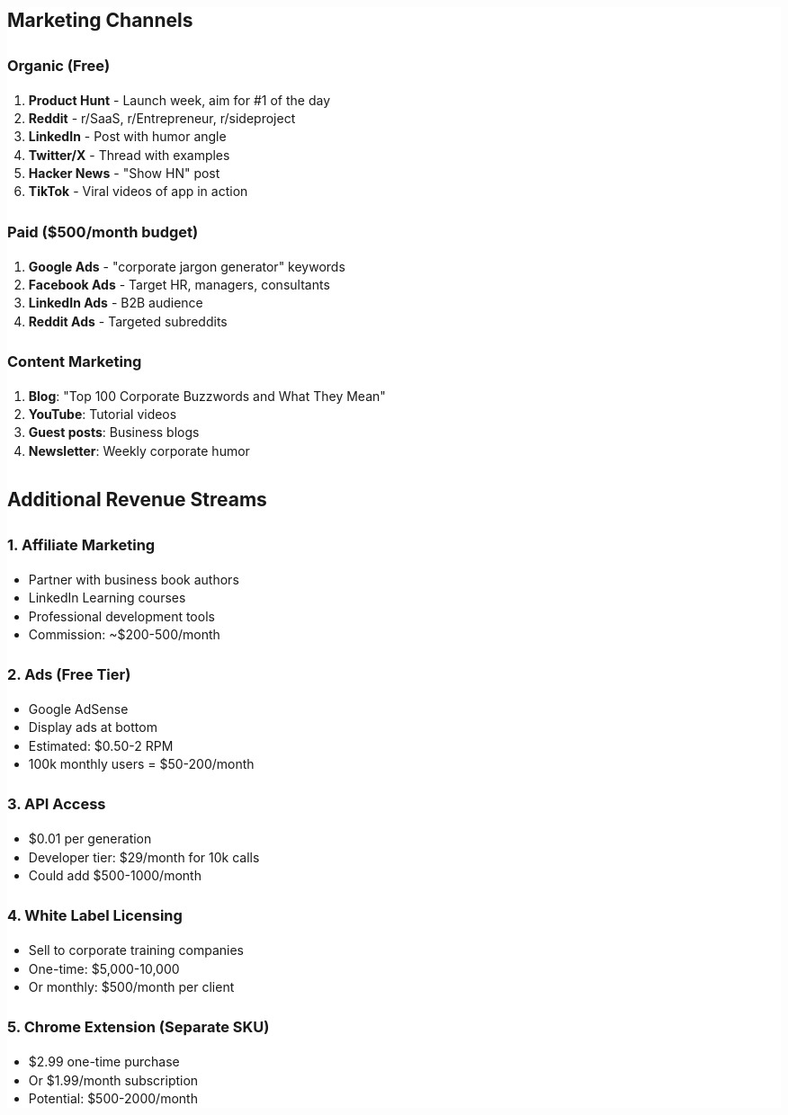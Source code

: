 ## Marketing Channels

### Organic (Free)
1. **Product Hunt** - Launch week, aim for #1 of the day
2. **Reddit** - r/SaaS, r/Entrepreneur, r/sideproject
3. **LinkedIn** - Post with humor angle
4. **Twitter/X** - Thread with examples
5. **Hacker News** - "Show HN" post
6. **TikTok** - Viral videos of app in action

### Paid ($500/month budget)
1. **Google Ads** - "corporate jargon generator" keywords
2. **Facebook Ads** - Target HR, managers, consultants
3. **LinkedIn Ads** - B2B audience
4. **Reddit Ads** - Targeted subreddits

### Content Marketing
1. **Blog**: "Top 100 Corporate Buzzwords and What They Mean"
2. **YouTube**: Tutorial videos
3. **Guest posts**: Business blogs
4. **Newsletter**: Weekly corporate humor

## Additional Revenue Streams

### 1. Affiliate Marketing
- Partner with business book authors
- LinkedIn Learning courses
- Professional development tools
- Commission: ~$200-500/month

### 2. Ads (Free Tier)
- Google AdSense
- Display ads at bottom
- Estimated: $0.50-2 RPM
- 100k monthly users = $50-200/month

### 3. API Access
- $0.01 per generation
- Developer tier: $29/month for 10k calls
- Could add $500-1000/month

### 4. White Label Licensing
- Sell to corporate training companies
- One-time: $5,000-10,000
- Or monthly: $500/month per client

### 5. Chrome Extension (Separate SKU)
- $2.99 one-time purchase
- Or $1.99/month subscription
- Potential: $500-2000/month
